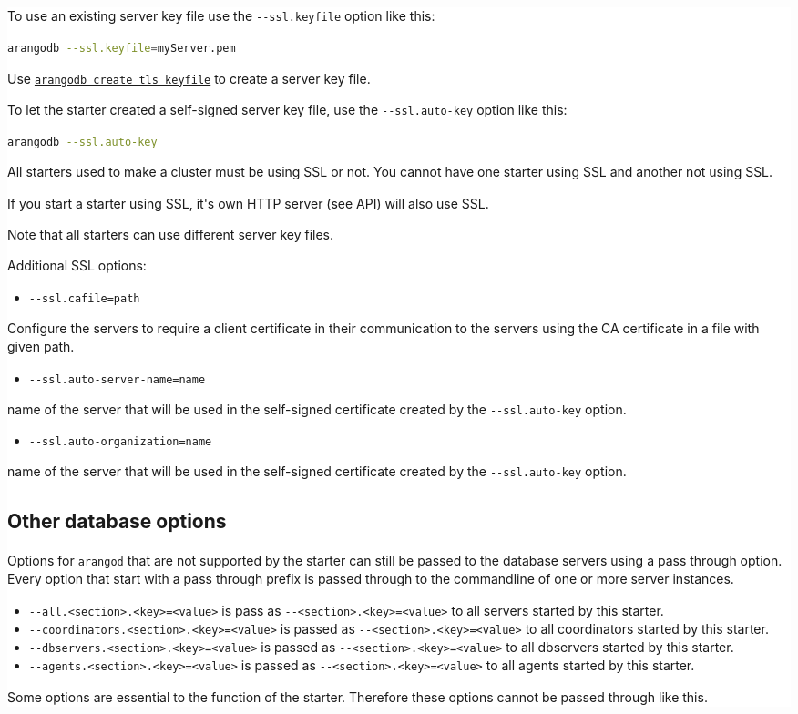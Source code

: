 To use an existing server key file use the `--ssl.keyfile` option like this:

```bash
arangodb --ssl.keyfile=myServer.pem
```

Use [`arangodb create tls keyfile`](./Security.md) to create a server key file.

To let the starter created a self-signed server key file, use the `--ssl.auto-key` option like this:

```bash
arangodb --ssl.auto-key
```

All starters used to make a cluster must be using SSL or not.
You cannot have one starter using SSL and another not using SSL.

If you start a starter using SSL, it's own HTTP server (see API) will also
use SSL.

Note that all starters can use different server key files.

Additional SSL options:

- `--ssl.cafile=path`

Configure the servers to require a client certificate in their communication to the servers using the CA certificate in a file with given path.

- `--ssl.auto-server-name=name`

name of the server that will be used in the self-signed certificate created by the `--ssl.auto-key` option.

- `--ssl.auto-organization=name`

name of the server that will be used in the self-signed certificate created by the `--ssl.auto-key` option.

## Other database options

Options for `arangod` that are not supported by the starter can still be passed to
the database servers using a pass through option.
Every option that start with a pass through prefix is passed through to the commandline
of one or more server instances.

- `--all.<section>.<key>=<value>` is pass as `--<section>.<key>=<value>` to all servers started by this starter.
- `--coordinators.<section>.<key>=<value>` is passed as `--<section>.<key>=<value>` to all coordinators started by this starter.
- `--dbservers.<section>.<key>=<value>` is passed as `--<section>.<key>=<value>` to all dbservers started by this starter.
- `--agents.<section>.<key>=<value>` is passed as `--<section>.<key>=<value>` to all agents started by this starter.

Some options are essential to the function of the starter. Therefore these options cannot be passed through like this.

